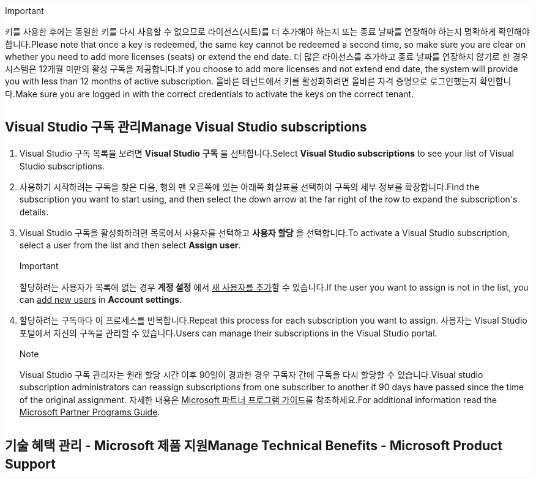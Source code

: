 >[!IMPORTANT]
><span data-ttu-id="56664-156">키를 사용한 후에는 동일한 키를 다시 사용할 수 없으므로 라이선스(시트)를 더 추가해야 하는지 또는 종료 날짜를 연장해야 하는지 명확하게 확인해야 합니다.</span><span class="sxs-lookup"><span data-stu-id="56664-156">Please note that once a key is redeemed, the same key cannot be redeemed a second time, so make sure you are clear on whether you need to add more licenses (seats) or extend the end date.</span></span> <span data-ttu-id="56664-157">더 많은 라이선스를 추가하고 종료 날짜를 연장하지 않기로 한 경우 시스템은 12개월 미만의 활성 구독을 제공합니다.</span><span class="sxs-lookup"><span data-stu-id="56664-157">If you choose to add more licenses and not extend end date, the system will provide you with less than 12 months of active subscription.</span></span> <span data-ttu-id="56664-158">올바른 테넌트에서 키를 활성화하려면 올바른 자격 증명으로 로그인했는지 확인합니다.</span><span class="sxs-lookup"><span data-stu-id="56664-158">Make sure you are logged in with the correct credentials to activate the keys on the correct tenant.</span></span>

## <a name="manage-visual-studio-subscriptions"></a><span data-ttu-id="56664-159">Visual Studio 구독 관리</span><span class="sxs-lookup"><span data-stu-id="56664-159">Manage Visual Studio subscriptions</span></span>

1. <span data-ttu-id="56664-160">Visual Studio 구독 목록을 보려면 **Visual Studio 구독** 을 선택합니다.</span><span class="sxs-lookup"><span data-stu-id="56664-160">Select **Visual Studio subscriptions** to see your list of Visual Studio subscriptions.</span></span>

2. <span data-ttu-id="56664-161">사용하기 시작하려는 구독을 찾은 다음, 행의 맨 오른쪽에 있는 아래쪽 화살표를 선택하여 구독의 세부 정보를 확장합니다.</span><span class="sxs-lookup"><span data-stu-id="56664-161">Find the subscription you want to start using, and then select the down arrow at the far right of the row to expand the subscription's details.</span></span>

3. <span data-ttu-id="56664-162">Visual Studio 구독을 활성화하려면 목록에서 사용자를 선택하고 **사용자 할당** 을 선택합니다.</span><span class="sxs-lookup"><span data-stu-id="56664-162">To activate a Visual Studio subscription, select a user from the list and then select **Assign user**.</span></span>

   > [!IMPORTANT]  
   > <span data-ttu-id="56664-163">할당하려는 사용자가 목록에 없는 경우 **계정 설정** 에서 [새 사용자를 추가](create-user-accounts-and-set-permissions.md)할 수 있습니다.</span><span class="sxs-lookup"><span data-stu-id="56664-163">If the user you want to assign is not in the list, you can [add new users](create-user-accounts-and-set-permissions.md) in **Account settings**.</span></span>

4. <span data-ttu-id="56664-164">할당하려는 구독마다 이 프로세스를 반복합니다.</span><span class="sxs-lookup"><span data-stu-id="56664-164">Repeat this process for each subscription you want to assign.</span></span> <span data-ttu-id="56664-165">사용자는 Visual Studio 포털에서 자신의 구독을 관리할 수 있습니다.</span><span class="sxs-lookup"><span data-stu-id="56664-165">Users can manage their subscriptions in the Visual Studio portal.</span></span>

   >[!Note]
   ><span data-ttu-id="56664-166">Visual Studio 구독 관리자는 원래 할당 시간 이후 90일이 경과한 경우 구독자 간에 구독을 다시 할당할 수 있습니다.</span><span class="sxs-lookup"><span data-stu-id="56664-166">Visual studio subscription administrators can reassign subscriptions from one subscriber to another if 90 days have passed since the time of the original assignment.</span></span> <span data-ttu-id="56664-167">자세한 내용은 [Microsoft 파트너 프로그램 가이드](https://aka.ms/partner-benefits-use-guide)를 참조하세요.</span><span class="sxs-lookup"><span data-stu-id="56664-167">For additional information read the [Microsoft Partner Programs Guide](https://aka.ms/partner-benefits-use-guide).</span></span>

## <a name="manage-technical-benefits---microsoft-product-support"></a><span data-ttu-id="56664-168">기술 혜택 관리 - Microsoft 제품 지원</span><span class="sxs-lookup"><span data-stu-id="56664-168">Manage Technical Benefits - Microsoft Product Support</span></span>
